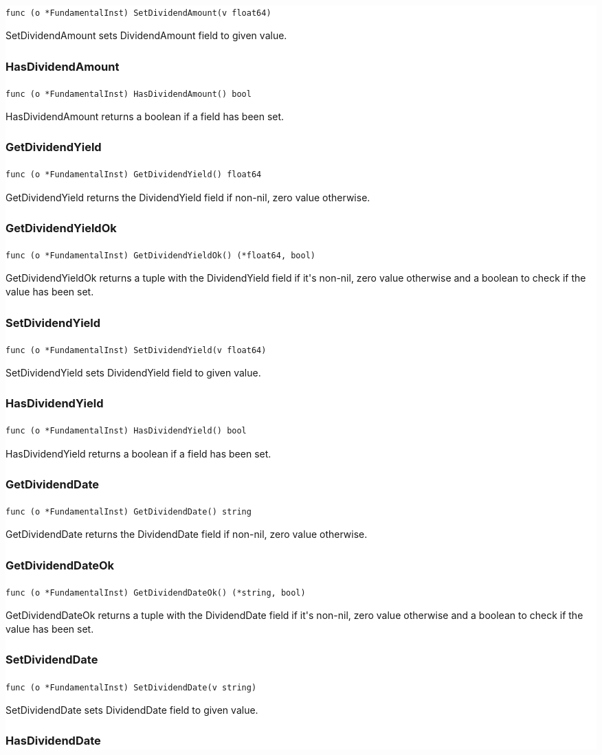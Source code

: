 `func (o *FundamentalInst) SetDividendAmount(v float64)`

SetDividendAmount sets DividendAmount field to given value.

### HasDividendAmount

`func (o *FundamentalInst) HasDividendAmount() bool`

HasDividendAmount returns a boolean if a field has been set.

### GetDividendYield

`func (o *FundamentalInst) GetDividendYield() float64`

GetDividendYield returns the DividendYield field if non-nil, zero value otherwise.

### GetDividendYieldOk

`func (o *FundamentalInst) GetDividendYieldOk() (*float64, bool)`

GetDividendYieldOk returns a tuple with the DividendYield field if it's non-nil, zero value otherwise
and a boolean to check if the value has been set.

### SetDividendYield

`func (o *FundamentalInst) SetDividendYield(v float64)`

SetDividendYield sets DividendYield field to given value.

### HasDividendYield

`func (o *FundamentalInst) HasDividendYield() bool`

HasDividendYield returns a boolean if a field has been set.

### GetDividendDate

`func (o *FundamentalInst) GetDividendDate() string`

GetDividendDate returns the DividendDate field if non-nil, zero value otherwise.

### GetDividendDateOk

`func (o *FundamentalInst) GetDividendDateOk() (*string, bool)`

GetDividendDateOk returns a tuple with the DividendDate field if it's non-nil, zero value otherwise
and a boolean to check if the value has been set.

### SetDividendDate

`func (o *FundamentalInst) SetDividendDate(v string)`

SetDividendDate sets DividendDate field to given value.

### HasDividendDate
